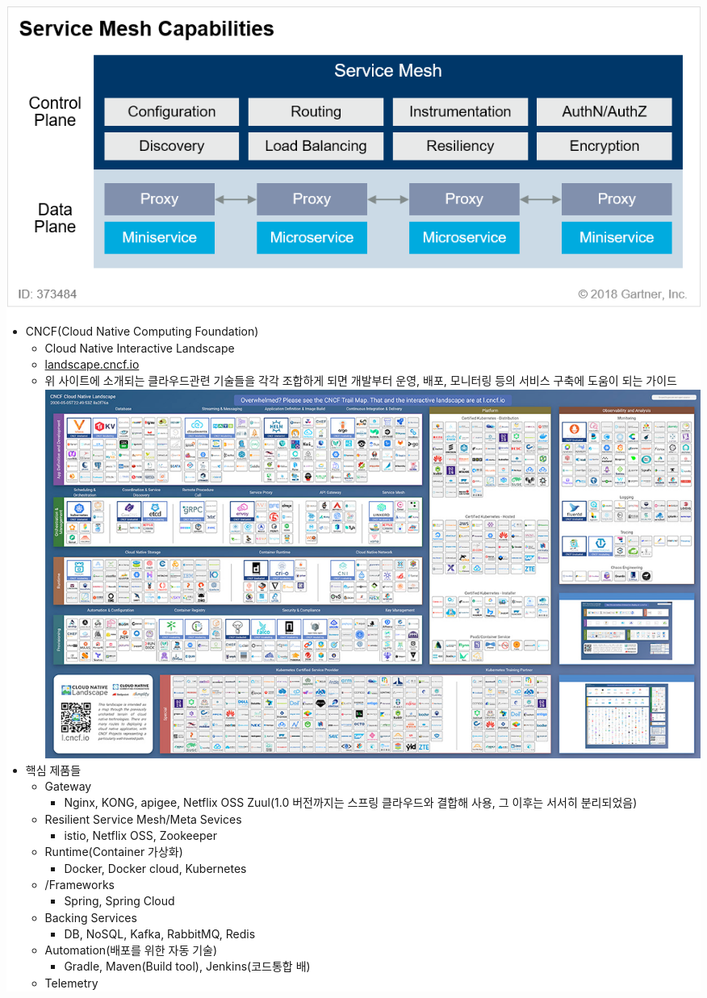 ![img](./md/image/img_19.png)
* CNCF(Cloud Native Computing Foundation)
  * Cloud Native Interactive Landscape
  * [landscape.cncf.io](https://landscape.cncf.io/)
  * 위 사이트에 소개되는 클라우드관련 기술들을 각각 조합하게 되면 개발부터 운영, 배포, 모니터링 등의 서비스 구축에 도움이 되는 가이드
![img](./md/image/img_20.png)
* 핵심 제품들
  * Gateway
    * Nginx, KONG, apigee, Netflix OSS Zuul(1.0 버전까지는 스프링 클라우드와 결합해 사용, 그 이후는 서서히 분리되었음)
  * Resilient Service Mesh/Meta Sevices
    * istio, Netflix OSS, Zookeeper
  * Runtime(Container 가상화)
    * Docker, Docker cloud, Kubernetes
  * /Frameworks
    * Spring, Spring Cloud
  * Backing Services
    * DB, NoSQL, Kafka, RabbitMQ, Redis
  * Automation(배포를 위한 자동 기술)
    * Gradle, Maven(Build tool), Jenkins(코드통합 배)
  * Telemetry